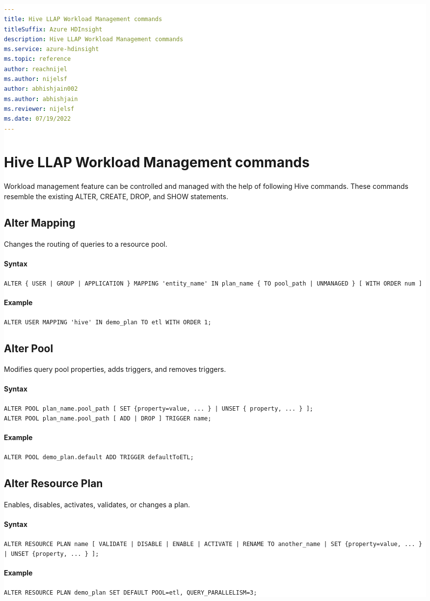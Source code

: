 ```yaml
---
title: Hive LLAP Workload Management commands
titleSuffix: Azure HDInsight
description: Hive LLAP Workload Management commands
ms.service: azure-hdinsight
ms.topic: reference
author: reachnijel
ms.author: nijelsf
author: abhishjain002
ms.author: abhishjain
ms.reviewer: nijelsf
ms.date: 07/19/2022
---
```

# Hive LLAP Workload Management commands

Workload management feature can be controlled and managed with the help of following Hive commands. These commands resemble the existing ALTER, CREATE, DROP, and SHOW statements.

## Alter Mapping 
Changes the routing of queries to a resource pool. 
#### Syntax 
```hql
ALTER { USER | GROUP | APPLICATION } MAPPING 'entity_name' IN plan_name { TO pool_path | UNMANAGED } [ WITH ORDER num ]
```
#### Example 
```hql
ALTER USER MAPPING 'hive' IN demo_plan TO etl WITH ORDER 1;
```

## Alter Pool 
Modifies query pool properties, adds triggers, and removes triggers. 
#### Syntax 
```hql
ALTER POOL plan_name.pool_path [ SET {property=value, ... } | UNSET { property, ... } ];
ALTER POOL plan_name.pool_path [ ADD | DROP ] TRIGGER name;
```
#### Example 
```hql
ALTER POOL demo_plan.default ADD TRIGGER defaultToETL;
```

## Alter Resource Plan 
Enables, disables, activates, validates, or changes a plan. 
#### Syntax 
```hql
ALTER RESOURCE PLAN name [ VALIDATE | DISABLE | ENABLE | ACTIVATE | RENAME TO another_name | SET {property=value, ... } | UNSET {property, ... } ];
```
#### Example 
```hql
ALTER RESOURCE PLAN demo_plan SET DEFAULT POOL=etl, QUERY_PARALLELISM=3;
```
